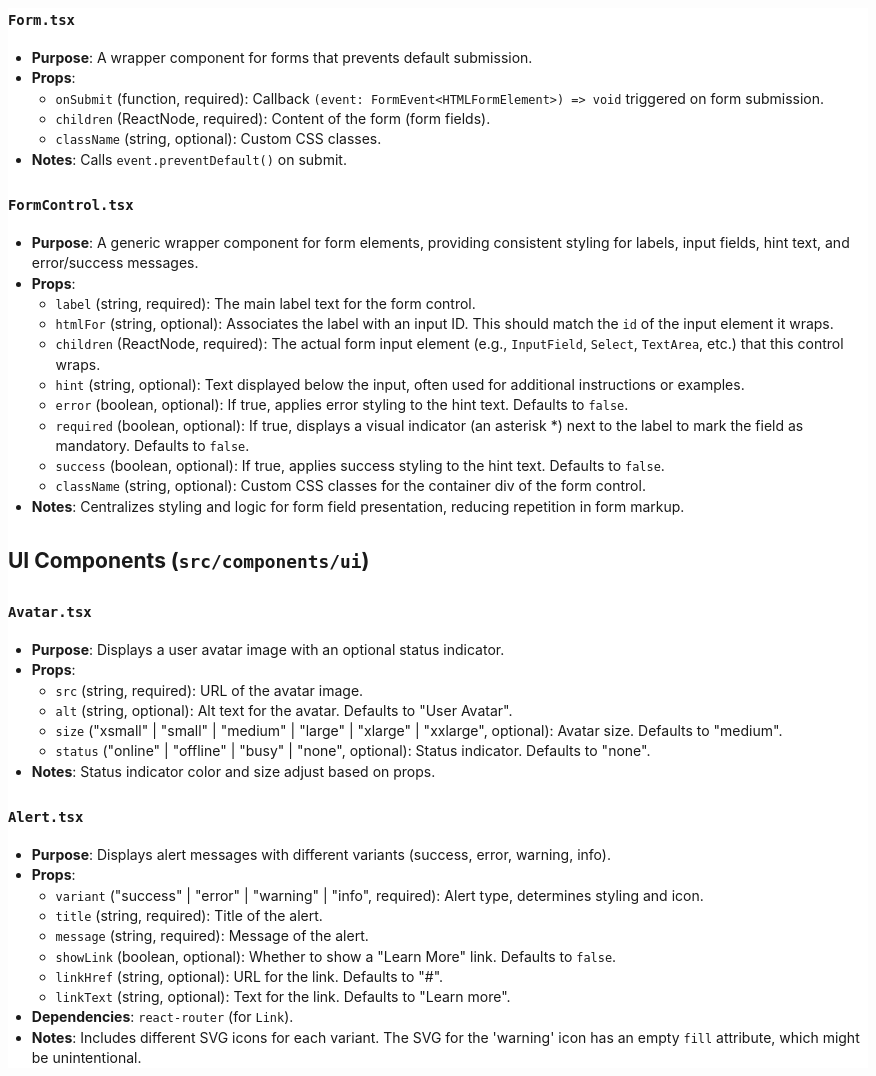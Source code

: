 ### `Form.tsx`
- **Purpose**: A wrapper component for forms that prevents default submission.
- **Props**:
    - `onSubmit` (function, required): Callback `(event: FormEvent<HTMLFormElement>) => void` triggered on form submission.
    - `children` (ReactNode, required): Content of the form (form fields).
    - `className` (string, optional): Custom CSS classes.
- **Notes**: Calls `event.preventDefault()` on submit.

### `FormControl.tsx`
- **Purpose**: A generic wrapper component for form elements, providing consistent styling for labels, input fields, hint text, and error/success messages.
- **Props**:
    - `label` (string, required): The main label text for the form control.
    - `htmlFor` (string, optional): Associates the label with an input ID. This should match the `id` of the input element it wraps.
    - `children` (ReactNode, required): The actual form input element (e.g., `InputField`, `Select`, `TextArea`, etc.) that this control wraps.
    - `hint` (string, optional): Text displayed below the input, often used for additional instructions or examples.
    - `error` (boolean, optional): If true, applies error styling to the hint text. Defaults to `false`.
    - `required` (boolean, optional): If true, displays a visual indicator (an asterisk *) next to the label to mark the field as mandatory. Defaults to `false`.
    - `success` (boolean, optional): If true, applies success styling to the hint text. Defaults to `false`.
    - `className` (string, optional): Custom CSS classes for the container div of the form control.
- **Notes**: Centralizes styling and logic for form field presentation, reducing repetition in form markup.

## UI Components (`src/components/ui`)

### `Avatar.tsx`
- **Purpose**: Displays a user avatar image with an optional status indicator.
- **Props**:
    - `src` (string, required): URL of the avatar image.
    - `alt` (string, optional): Alt text for the avatar. Defaults to "User Avatar".
    - `size` ("xsmall" | "small" | "medium" | "large" | "xlarge" | "xxlarge", optional): Avatar size. Defaults to "medium".
    - `status` ("online" | "offline" | "busy" | "none", optional): Status indicator. Defaults to "none".
- **Notes**: Status indicator color and size adjust based on props.

### `Alert.tsx`
- **Purpose**: Displays alert messages with different variants (success, error, warning, info).
- **Props**:
    - `variant` ("success" | "error" | "warning" | "info", required): Alert type, determines styling and icon.
    - `title` (string, required): Title of the alert.
    - `message` (string, required): Message of the alert.
    - `showLink` (boolean, optional): Whether to show a "Learn More" link. Defaults to `false`.
    - `linkHref` (string, optional): URL for the link. Defaults to "#".
    - `linkText` (string, optional): Text for the link. Defaults to "Learn more".
- **Dependencies**: `react-router` (for `Link`).
- **Notes**: Includes different SVG icons for each variant. The SVG for the 'warning' icon has an empty `fill` attribute, which might be unintentional.
